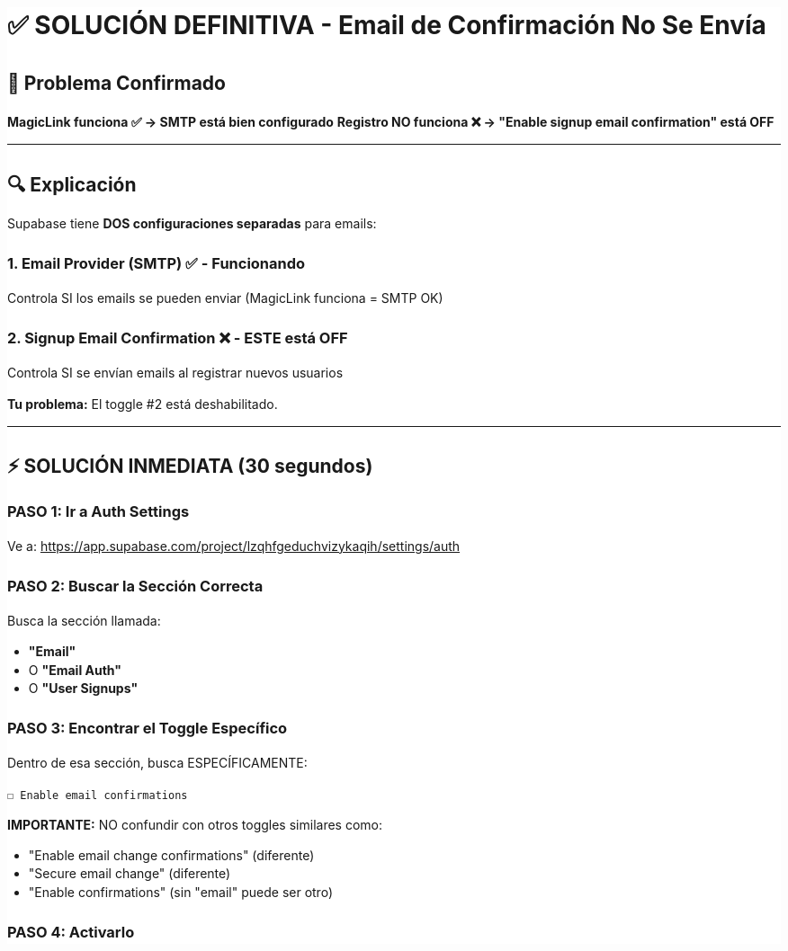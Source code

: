 # ✅ SOLUCIÓN DEFINITIVA - Email de Confirmación No Se Envía

## 🎯 Problema Confirmado

**MagicLink funciona ✅ → SMTP está bien configurado**
**Registro NO funciona ❌ → "Enable signup email confirmation" está OFF**

---

## 🔍 Explicación

Supabase tiene **DOS configuraciones separadas** para emails:

### 1. Email Provider (SMTP) ✅ - Funcionando
Controla SI los emails se pueden enviar (MagicLink funciona = SMTP OK)

### 2. Signup Email Confirmation ❌ - ESTE está OFF
Controla SI se envían emails al registrar nuevos usuarios

**Tu problema:** El toggle #2 está deshabilitado.

---

## ⚡ SOLUCIÓN INMEDIATA (30 segundos)

### PASO 1: Ir a Auth Settings

Ve a: https://app.supabase.com/project/lzqhfgeduchvizykaqih/settings/auth

### PASO 2: Buscar la Sección Correcta

Busca la sección llamada:
- **"Email"**
- O **"Email Auth"**
- O **"User Signups"**

### PASO 3: Encontrar el Toggle Específico

Dentro de esa sección, busca ESPECÍFICAMENTE:

```
☐ Enable email confirmations
```

**IMPORTANTE:** NO confundir con otros toggles similares como:
- "Enable email change confirmations" (diferente)
- "Secure email change" (diferente)
- "Enable confirmations" (sin "email" puede ser otro)

### PASO 4: Activarlo
